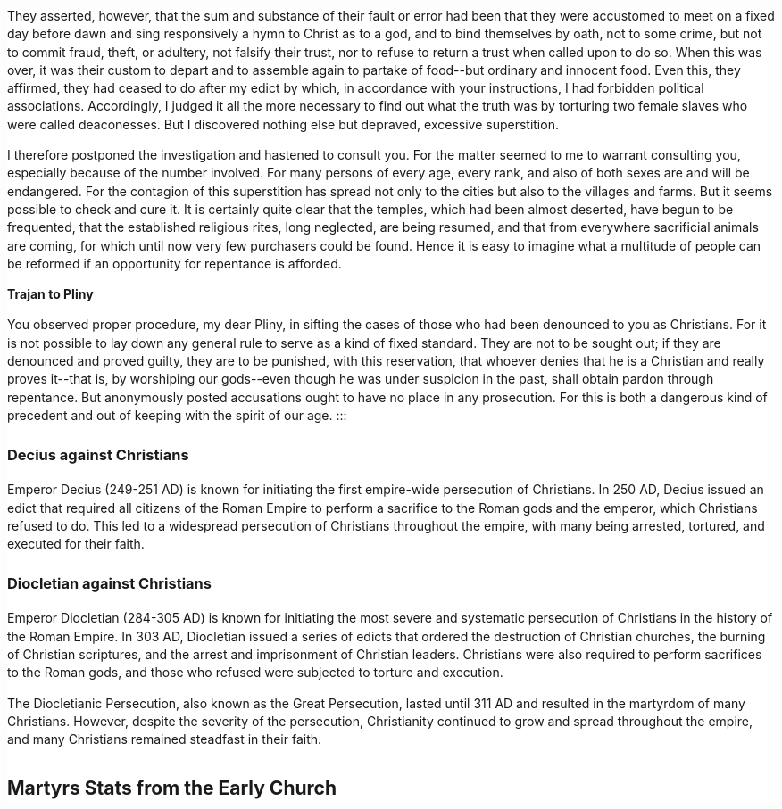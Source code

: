 They asserted, however, that the sum and substance of their fault or error had been that they were accustomed to meet on a fixed day before dawn and sing responsively a hymn to Christ as to a god, and to bind themselves by oath, not to some crime, but not to commit fraud, theft, or adultery, not falsify their trust, nor to refuse to return a trust when called upon to do so. When this was over, it was their custom to depart and to assemble again to partake of food--but ordinary and innocent food. Even this, they affirmed, they had ceased to do after my edict by which, in accordance with your instructions, I had forbidden political associations. Accordingly, I judged it all the more necessary to find out what the truth was by torturing two female slaves who were called deaconesses. But I discovered nothing else but depraved, excessive superstition.

I therefore postponed the investigation and hastened to consult you. For the matter seemed to me to warrant consulting you, especially because of the number involved. For many persons of every age, every rank, and also of both sexes are and will be endangered. For the contagion of this superstition has spread not only to the cities but also to the villages and farms. But it seems possible to check and cure it. It is certainly quite clear that the temples, which had been almost deserted, have begun to be frequented, that the established religious rites, long neglected, are being resumed, and that from everywhere sacrificial animals are coming, for which until now very few purchasers could be found. Hence it is easy to imagine what a multitude of people can be reformed if an opportunity for repentance is afforded.

**Trajan to Pliny**

You observed proper procedure, my dear Pliny, in sifting the cases of those who had been denounced to you as Christians. For it is not possible to lay down any general rule to serve as a kind of fixed standard. They are not to be sought out; if they are denounced and proved guilty, they are to be punished, with this reservation, that whoever denies that he is a Christian and really proves it--that is, by worshiping our gods--even though he was under suspicion in the past, shall obtain pardon through repentance. But anonymously posted accusations ought to have no place in any prosecution. For this is both a dangerous kind of precedent and out of keeping with the spirit of our age.
:::

### Decius against Christians

Emperor Decius (249-251 AD) is known for initiating the first empire-wide persecution of Christians. In 250 AD, Decius issued an edict that required all citizens of the Roman Empire to perform a sacrifice to the Roman gods and the emperor, which Christians refused to do. This led to a widespread persecution of Christians throughout the empire, with many being arrested, tortured, and executed for their faith.



### Diocletian against Christians

Emperor Diocletian (284-305 AD) is known for initiating the most severe and systematic persecution of Christians in the history of the Roman Empire. In 303 AD, Diocletian issued a series of edicts that ordered the destruction of Christian churches, the burning of Christian scriptures, and the arrest and imprisonment of Christian leaders. Christians were also required to perform sacrifices to the Roman gods, and those who refused were subjected to torture and execution.

The Diocletianic Persecution, also known as the Great Persecution, lasted until 311 AD and resulted in the martyrdom of many Christians. However, despite the severity of the persecution, Christianity continued to grow and spread throughout the empire, and many Christians remained steadfast in their faith.

## Martyrs Stats from the Early Church
